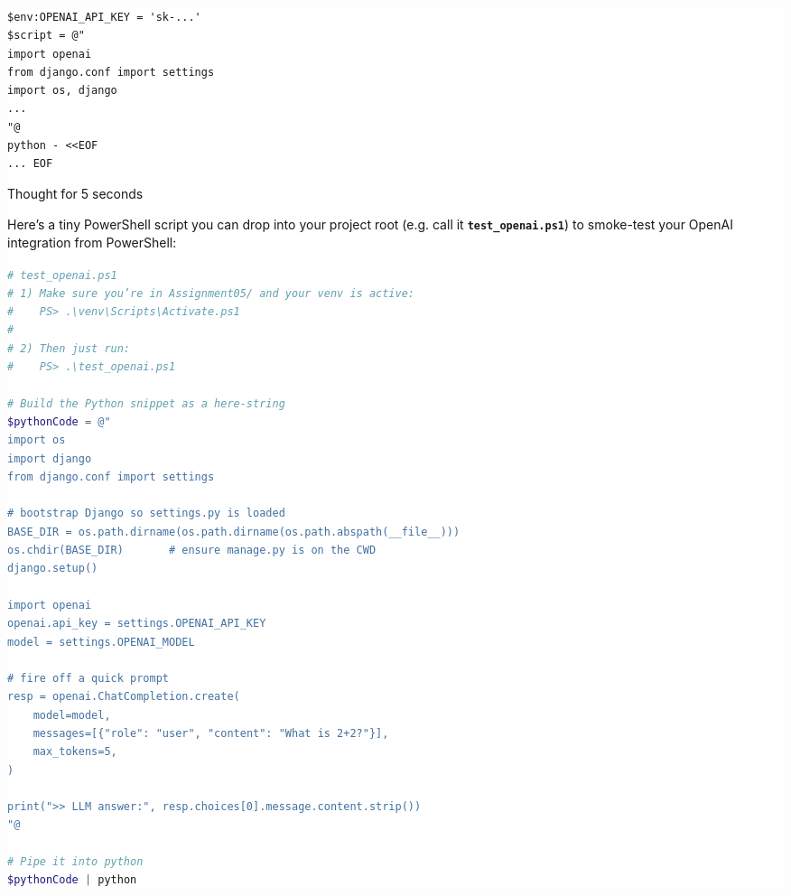 ```
$env:OPENAI_API_KEY = 'sk-...'
$script = @"
import openai
from django.conf import settings
import os, django
...
"@
python - <<EOF
... EOF
```


Thought for 5 seconds


Here’s a tiny PowerShell script you can drop into your project root (e.g. call it **`test_openai.ps1`**) to smoke-test your OpenAI integration from PowerShell:

```powershell
# test_openai.ps1
# 1) Make sure you’re in Assignment05/ and your venv is active:
#    PS> .\venv\Scripts\Activate.ps1
#
# 2) Then just run:
#    PS> .\test_openai.ps1

# Build the Python snippet as a here-string
$pythonCode = @"
import os
import django
from django.conf import settings

# bootstrap Django so settings.py is loaded
BASE_DIR = os.path.dirname(os.path.dirname(os.path.abspath(__file__)))
os.chdir(BASE_DIR)       # ensure manage.py is on the CWD
django.setup()

import openai
openai.api_key = settings.OPENAI_API_KEY
model = settings.OPENAI_MODEL

# fire off a quick prompt
resp = openai.ChatCompletion.create(
    model=model,
    messages=[{"role": "user", "content": "What is 2+2?"}],
    max_tokens=5,
)

print(">> LLM answer:", resp.choices[0].message.content.strip())
"@

# Pipe it into python
$pythonCode | python
```
